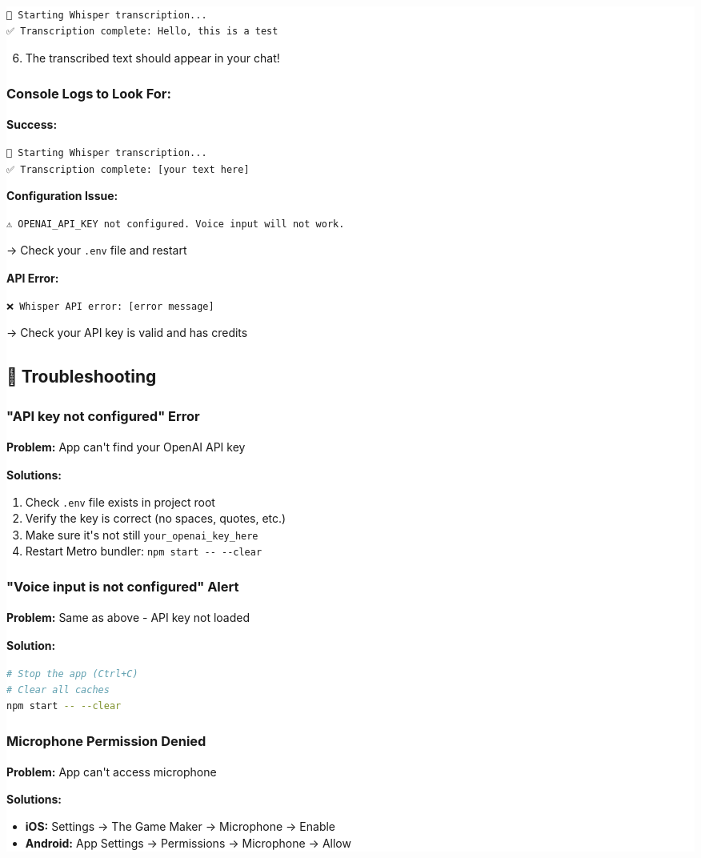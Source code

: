 ```
🎤 Starting Whisper transcription...
✅ Transcription complete: Hello, this is a test
```

6. The transcribed text should appear in your chat!

### Console Logs to Look For:

**Success:**
```
🎤 Starting Whisper transcription...
✅ Transcription complete: [your text here]
```

**Configuration Issue:**
```
⚠️ OPENAI_API_KEY not configured. Voice input will not work.
```
→ Check your `.env` file and restart

**API Error:**
```
❌ Whisper API error: [error message]
```
→ Check your API key is valid and has credits

## 🐛 Troubleshooting

### "API key not configured" Error

**Problem:** App can't find your OpenAI API key

**Solutions:**
1. Check `.env` file exists in project root
2. Verify the key is correct (no spaces, quotes, etc.)
3. Make sure it's not still `your_openai_key_here`
4. Restart Metro bundler: `npm start -- --clear`

### "Voice input is not configured" Alert

**Problem:** Same as above - API key not loaded

**Solution:**
```bash
# Stop the app (Ctrl+C)
# Clear all caches
npm start -- --clear
```

### Microphone Permission Denied

**Problem:** App can't access microphone

**Solutions:**
- **iOS:** Settings → The Game Maker → Microphone → Enable
- **Android:** App Settings → Permissions → Microphone → Allow
